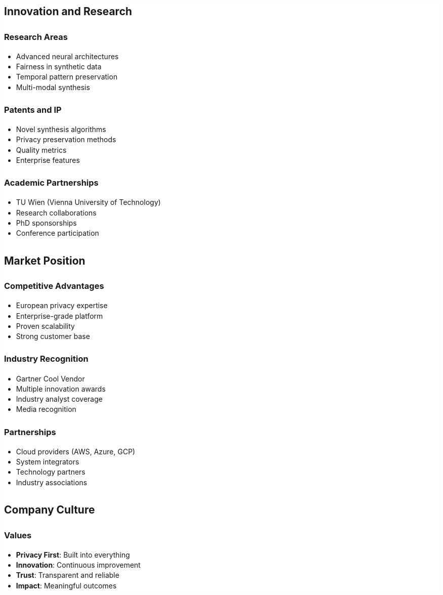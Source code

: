 ## Innovation and Research

### Research Areas
- Advanced neural architectures
- Fairness in synthetic data
- Temporal pattern preservation
- Multi-modal synthesis

### Patents and IP
- Novel synthesis algorithms
- Privacy preservation methods
- Quality metrics
- Enterprise features

### Academic Partnerships
- TU Wien (Vienna University of Technology)
- Research collaborations
- PhD sponsorships
- Conference participation

## Market Position

### Competitive Advantages
- European privacy expertise
- Enterprise-grade platform
- Proven scalability
- Strong customer base

### Industry Recognition
- Gartner Cool Vendor
- Multiple innovation awards
- Industry analyst coverage
- Media recognition

### Partnerships
- Cloud providers (AWS, Azure, GCP)
- System integrators
- Technology partners
- Industry associations

## Company Culture

### Values
- **Privacy First**: Built into everything
- **Innovation**: Continuous improvement
- **Trust**: Transparent and reliable
- **Impact**: Meaningful outcomes
